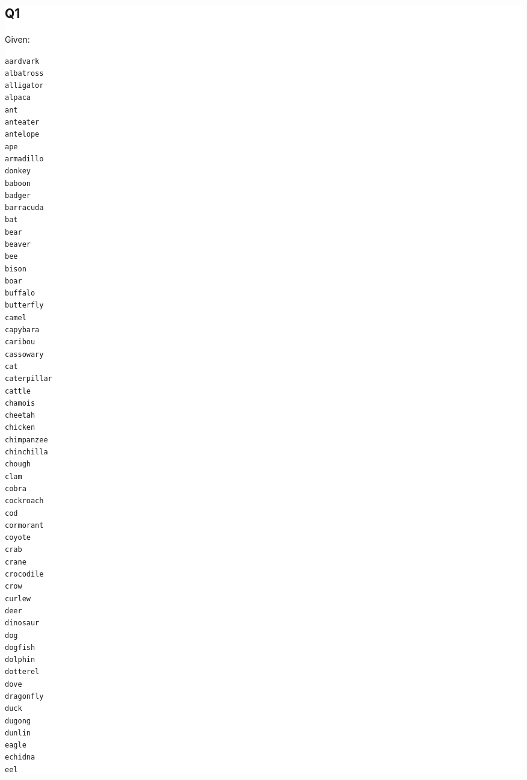 ## Q1

Given: 
```
aardvark
albatross
alligator
alpaca
ant
anteater
antelope
ape
armadillo
donkey
baboon
badger
barracuda
bat
bear
beaver
bee
bison
boar
buffalo
butterfly
camel
capybara
caribou
cassowary
cat
caterpillar
cattle
chamois
cheetah
chicken
chimpanzee
chinchilla
chough
clam
cobra
cockroach
cod
cormorant
coyote
crab
crane
crocodile
crow
curlew
deer
dinosaur
dog
dogfish
dolphin
dotterel
dove
dragonfly
duck
dugong
dunlin
eagle
echidna
eel
```